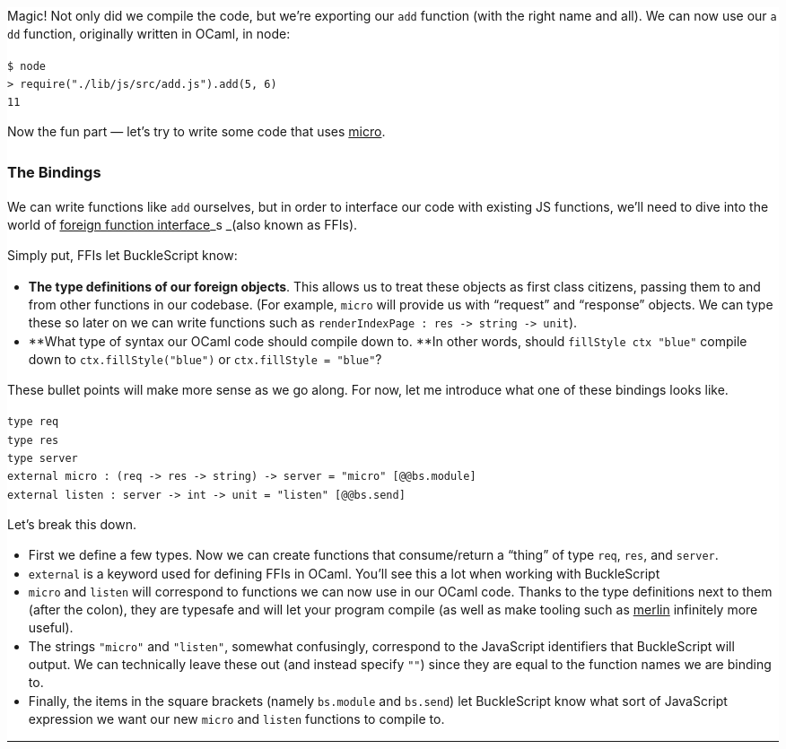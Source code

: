 Magic! Not only did we compile the code, but we’re exporting our `add` function
(with the right name and all). We can now use our `add` function, originally
written in OCaml, in node:

    $ node
    > require("./lib/js/src/add.js").add(5, 6)
    11

Now the fun part — let’s try to write some code that uses
[micro](https://github.com/zeit/micro).

### The Bindings

We can write functions like `add` ourselves, but in order to interface our code
with existing JS functions, we’ll need to dive into the world of
[foreign function interface](https://en.wikipedia.org/wiki/Foreign_function_interface)_s
_(also known as FFIs).

Simply put, FFIs let BuckleScript know:

* **The type definitions of our foreign objects**. This allows us to treat these
  objects as first class citizens, passing them to and from other functions in
  our codebase. (For example, `micro` will provide us with “request” and
  “response” objects. We can type these so later on we can write functions such
  as `renderIndexPage : res -> string -> unit`).
* **What type of syntax our OCaml code should compile down to. **In other words,
  should `fillStyle ctx "blue"` compile down to `ctx.fillStyle("blue")` or
  `ctx.fillStyle = "blue"`?

These bullet points will make more sense as we go along. For now, let me
introduce what one of these bindings looks like.

    type req
    type res
    type server
    external micro : (req -> res -> string) -> server = "micro" [@@bs.module]
    external listen : server -> int -> unit = "listen" [@@bs.send]

Let’s break this down.

* First we define a few types. Now we can create functions that consume/return a
  “thing” of type `req`, `res`, and `server`.
* `external` is a keyword used for defining FFIs in OCaml. You’ll see this a lot
  when working with BuckleScript
* `micro` and `listen` will correspond to functions we can now use in our OCaml
  code. Thanks to the type definitions next to them (after the colon), they are
  typesafe and will let your program compile (as well as make tooling such as
  [merlin](https://github.com/ocaml/merlin) infinitely more useful).
* The strings `"micro"` and `"listen"`, somewhat confusingly, correspond to the
  JavaScript identifiers that BuckleScript will output. We can technically leave
  these out (and instead specify `""`) since they are equal to the function
  names we are binding to.
* Finally, the items in the square brackets (namely `bs.module` and `bs.send`)
  let BuckleScript know what sort of JavaScript expression we want our new
  `micro` and `listen` functions to compile to.

---